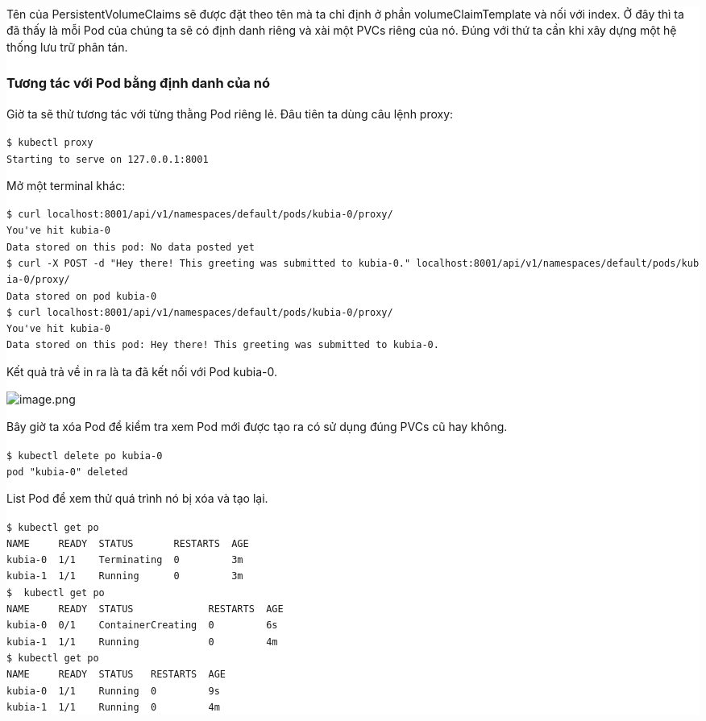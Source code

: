 Tên của PersistentVolumeClaims sẽ được đặt theo tên mà ta chỉ định ở phần volumeClaimTemplate và nối với index. Ở đây thì ta đã thấy là mỗi Pod của chúng ta sẽ có định danh riêng và xài một PVCs riêng của nó. Đúng với thứ ta cần khi xây dựng một hệ thống lưu trữ phân tán.

### Tương tác với Pod bằng định danh của nó

Giờ ta sẽ thử tương tác với từng thằng Pod riêng lẻ. Đâu tiên ta dùng câu lệnh proxy:

```
$ kubectl proxy
Starting to serve on 127.0.0.1:8001

```

Mở một terminal khác:

```
$ curl localhost:8001/api/v1/namespaces/default/pods/kubia-0/proxy/
You've hit kubia-0
Data stored on this pod: No data posted yet
$ curl -X POST -d "Hey there! This greeting was submitted to kubia-0." localhost:8001/api/v1/namespaces/default/pods/kubia-0/proxy/
Data stored on pod kubia-0
$ curl localhost:8001/api/v1/namespaces/default/pods/kubia-0/proxy/
You've hit kubia-0
Data stored on this pod: Hey there! This greeting was submitted to kubia-0.

```

Kết quả trả về in ra là ta đã kết nối với Pod kubia-0.

![image.png](https://images.viblo.asia/1ac11bcb-6af3-48d8-96bb-228596baf3b8.png)

Bây giờ ta xóa Pod để kiểm tra xem Pod mới được tạo ra có sử dụng đúng PVCs cũ hay không.

```
$ kubectl delete po kubia-0
pod "kubia-0" deleted

```

List Pod để xem thử quá trình nó bị xóa và tạo lại.

```
$ kubectl get po
NAME     READY  STATUS       RESTARTS  AGE
kubia-0  1/1    Terminating  0         3m
kubia-1  1/1    Running      0         3m
$  kubectl get po
NAME     READY  STATUS             RESTARTS  AGE
kubia-0  0/1    ContainerCreating  0         6s
kubia-1  1/1    Running            0         4m
$ kubectl get po
NAME     READY  STATUS   RESTARTS  AGE
kubia-0  1/1    Running  0         9s
kubia-1  1/1    Running  0         4m

```
